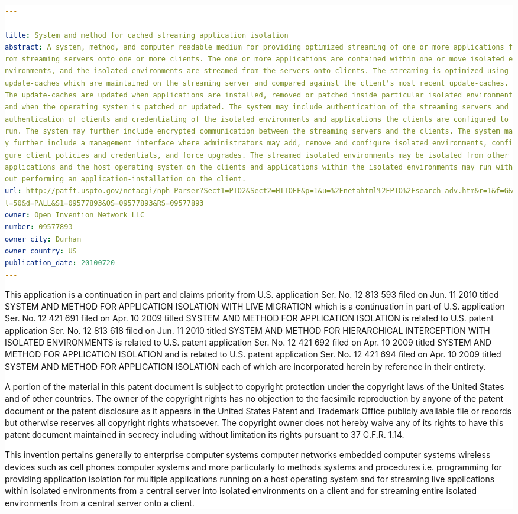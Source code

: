 ```yaml
---

title: System and method for cached streaming application isolation
abstract: A system, method, and computer readable medium for providing optimized streaming of one or more applications from streaming servers onto one or more clients. The one or more applications are contained within one or move isolated environments, and the isolated environments are streamed from the servers onto clients. The streaming is optimized using update-caches which are maintained on the streaming server and compared against the client's most recent update-caches. The update-caches are updated when applications are installed, removed or patched inside particular isolated environment and when the operating system is patched or updated. The system may include authentication of the streaming servers and authentication of clients and credentialing of the isolated environments and applications the clients are configured to run. The system may further include encrypted communication between the streaming servers and the clients. The system may further include a management interface where administrators may add, remove and configure isolated environments, configure client policies and credentials, and force upgrades. The streamed isolated environments may be isolated from other applications and the host operating system on the clients and applications within the isolated environments may run without performing an application-installation on the client.
url: http://patft.uspto.gov/netacgi/nph-Parser?Sect1=PTO2&Sect2=HITOFF&p=1&u=%2Fnetahtml%2FPTO%2Fsearch-adv.htm&r=1&f=G&l=50&d=PALL&S1=09577893&OS=09577893&RS=09577893
owner: Open Invention Network LLC
number: 09577893
owner_city: Durham
owner_country: US
publication_date: 20100720
---
```

This application is a continuation in part and claims priority from U.S. application Ser. No. 12 813 593 filed on Jun. 11 2010 titled SYSTEM AND METHOD FOR APPLICATION ISOLATION WITH LIVE MIGRATION which is a continuation in part of U.S. application Ser. No. 12 421 691 filed on Apr. 10 2009 titled SYSTEM AND METHOD FOR APPLICATION ISOLATION is related to U.S. patent application Ser. No. 12 813 618 filed on Jun. 11 2010 titled SYSTEM AND METHOD FOR HIERARCHICAL INTERCEPTION WITH ISOLATED ENVIRONMENTS is related to U.S. patent application Ser. No. 12 421 692 filed on Apr. 10 2009 titled SYSTEM AND METHOD FOR APPLICATION ISOLATION and is related to U.S. patent application Ser. No. 12 421 694 filed on Apr. 10 2009 titled SYSTEM AND METHOD FOR APPLICATION ISOLATION each of which are incorporated herein by reference in their entirety.

A portion of the material in this patent document is subject to copyright protection under the copyright laws of the United States and of other countries. The owner of the copyright rights has no objection to the facsimile reproduction by anyone of the patent document or the patent disclosure as it appears in the United States Patent and Trademark Office publicly available file or records but otherwise reserves all copyright rights whatsoever. The copyright owner does not hereby waive any of its rights to have this patent document maintained in secrecy including without limitation its rights pursuant to 37 C.F.R. 1.14.

This invention pertains generally to enterprise computer systems computer networks embedded computer systems wireless devices such as cell phones computer systems and more particularly to methods systems and procedures i.e. programming for providing application isolation for multiple applications running on a host operating system and for streaming live applications within isolated environments from a central server into isolated environments on a client and for streaming entire isolated environments from a central server onto a client.
